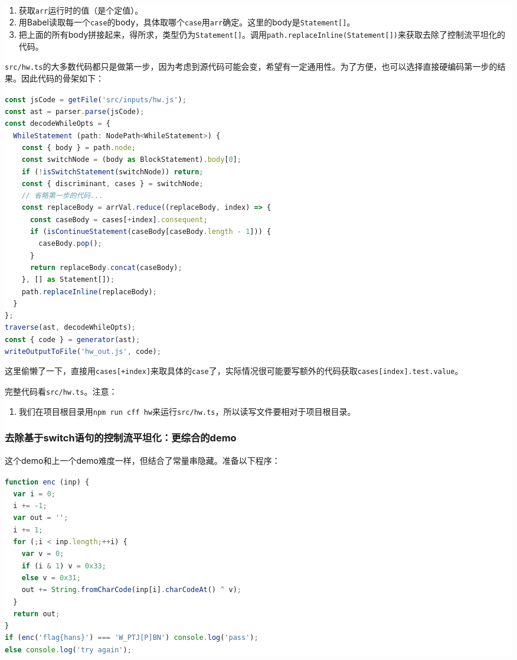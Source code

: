 1. 获取`arr`运行时的值（是个定值）。
2. 用Babel读取每一个`case`的body，具体取哪个`case`用`arr`确定。这里的body是`Statement[]`。
3. 把上面的所有body拼接起来，得所求，类型仍为`Statement[]`。调用`path.replaceInline(Statement[])`来获取去除了控制流平坦化的代码。

`src/hw.ts`的大多数代码都只是做第一步，因为考虑到源代码可能会变，希望有一定通用性。为了方便，也可以选择直接硬编码第一步的结果。因此代码的骨架如下：

```ts
const jsCode = getFile('src/inputs/hw.js');
const ast = parser.parse(jsCode);
const decodeWhileOpts = {
  WhileStatement (path: NodePath<WhileStatement>) {
    const { body } = path.node;
    const switchNode = (body as BlockStatement).body[0];
    if (!isSwitchStatement(switchNode)) return;
    const { discriminant, cases } = switchNode;
    // 省略第一步的代码...
    const replaceBody = arrVal.reduce((replaceBody, index) => {
      const caseBody = cases[+index].consequent;
      if (isContinueStatement(caseBody[caseBody.length - 1])) {
        caseBody.pop();
      }
      return replaceBody.concat(caseBody);
    }, [] as Statement[]);
    path.replaceInline(replaceBody);
  }
};
traverse(ast, decodeWhileOpts);
const { code } = generator(ast);
writeOutputToFile('hw_out.js', code);
```

这里偷懒了一下，直接用`cases[+index]`来取具体的`case`了，实际情况很可能要写额外的代码获取`cases[index].test.value`。

完整代码看`src/hw.ts`。注意：

1. 我们在项目根目录用`npm run cff hw`来运行`src/hw.ts`，所以读写文件要相对于项目根目录。

### 去除基于switch语句的控制流平坦化：更综合的demo

这个demo和上一个demo难度一样，但结合了常量串隐藏。准备以下程序：

```js
function enc (inp) {
  var i = 0;
  i += -1;
  var out = '';
  i += 1;
  for (;i < inp.length;++i) {
    var v = 0;
    if (i & 1) v = 0x33;
    else v = 0x31;
    out += String.fromCharCode(inp[i].charCodeAt() ^ v);
  }
  return out;
}
if (enc('flag{hans}') === 'W_PTJ[P]BN') console.log('pass');
else console.log('try again');
```
